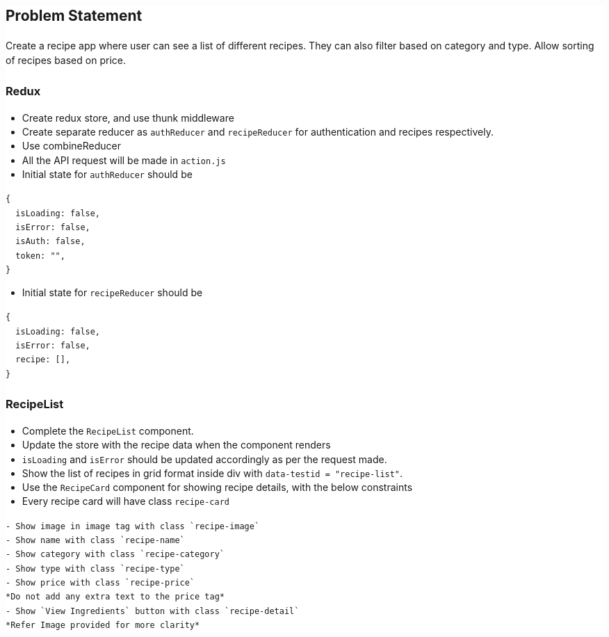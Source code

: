 ## Problem Statement

Create a recipe app where user can see a list of different recipes. They can also filter based on category and type. Allow sorting of recipes based on price.

### Redux

- Create redux store, and use thunk middleware
- Create separate reducer as `authReducer` and `recipeReducer` for authentication and recipes respectively.
- Use combineReducer
- All the API request will be made in `action.js`
- Initial state for `authReducer` should be

```
{
  isLoading: false,
  isError: false,
  isAuth: false,
  token: "",
}
```

- Initial state for `recipeReducer` should be

```
{
  isLoading: false,
  isError: false,
  recipe: [],
}
```

### RecipeList

- Complete the `RecipeList` component.
- Update the store with the recipe data when the component renders
- `isLoading` and `isError` should be updated accordingly as per the request made.
- Show the list of recipes in grid format inside div with `data-testid = "recipe-list"`.
- Use the `RecipeCard` component for showing recipe details, with the below constraints
- Every recipe card will have class `recipe-card`

```
- Show image in image tag with class `recipe-image`
- Show name with class `recipe-name`
- Show category with class `recipe-category`
- Show type with class `recipe-type`
- Show price with class `recipe-price`
*Do not add any extra text to the price tag*
- Show `View Ingredients` button with class `recipe-detail`
*Refer Image provided for more clarity*

```
